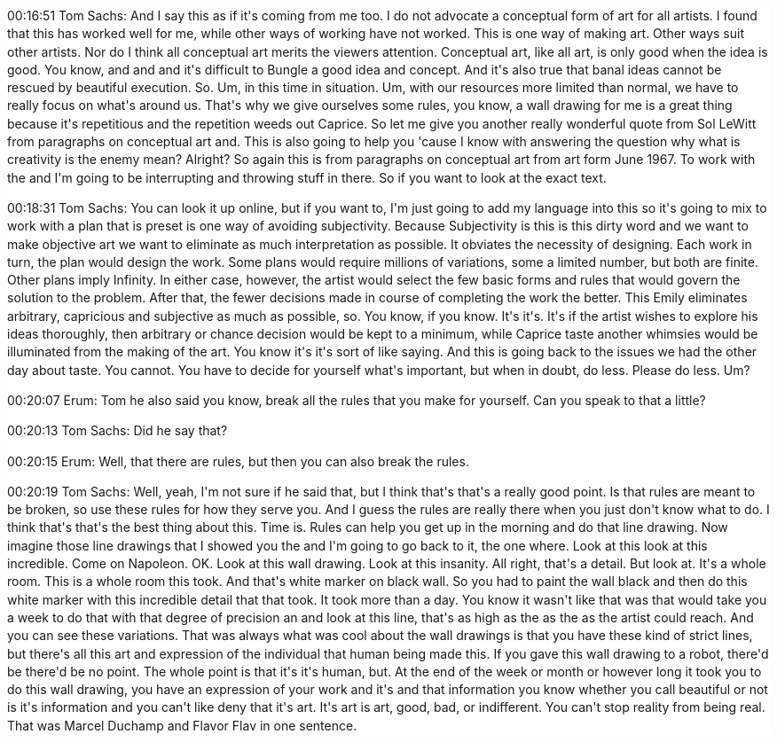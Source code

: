 00:16:51 Tom Sachs: And I say this as if it's coming from me too. I do not advocate a conceptual form of art for all artists. I found that this has worked well for me, while other ways of working have not worked. This is one way of making art. Other ways suit other artists. Nor do I think all conceptual art merits the viewers attention. Conceptual art, like all art, is only good when the idea is good. You know, and and and it's difficult to Bungle a good idea and concept. And it's also true that banal ideas cannot be rescued by beautiful execution. So. Um, in this time in situation. Um, with our resources more limited than normal, we have to really focus on what's around us. That's why we give ourselves some rules, you know, a wall drawing for me is a great thing because it's repetitious and the repetition weeds out Caprice. So let me give you another really wonderful quote from Sol LeWitt from paragraphs on conceptual art and. This is also going to help you 'cause I know with answering the question why what is creativity is the enemy mean? Alright? So again this is from paragraphs on conceptual art from art form June 1967. To work with the and I'm going to be interrupting and throwing stuff in there. So if you want to look at the exact text.

00:18:31 Tom Sachs: You can look it up online, but if you want to, I'm just going to add my language into this so it's going to mix to work with a plan that is preset is one way of avoiding subjectivity. Because Subjectivity is this is this dirty word and we want to make objective art we want to eliminate as much interpretation as possible. It obviates the necessity of designing. Each work in turn, the plan would design the work. Some plans would require millions of variations, some a limited number, but both are finite. Other plans imply Infinity. In either case, however, the artist would select the few basic forms and rules that would govern the solution to the problem. After that, the fewer decisions made in course of completing the work the better. This Emily eliminates arbitrary, capricious and subjective as much as possible, so. You know, if you know. It's it's. It's if the artist wishes to explore his ideas thoroughly, then arbitrary or chance decision would be kept to a minimum, while Caprice taste another whimsies would be illuminated from the making of the art. You know it's it's sort of like saying. And this is going back to the issues we had the other day about taste. You cannot. You have to decide for yourself what's important, but when in doubt, do less. Please do less. Um?

00:20:07 Erum: Tom he also said you know, break all the rules that you make for yourself. Can you speak to that a little?

00:20:13 Tom Sachs: Did he say that?

00:20:15 Erum: Well, that there are rules, but then you can also break the rules.

00:20:19 Tom Sachs: Well, yeah, I'm not sure if he said that, but I think that's that's a really good point. Is that rules are meant to be broken, so use these rules for how they serve you. And I guess the rules are really there when you just don't know what to do. I think that's that's the best thing about this. Time is. Rules can help you get up in the morning and do that line drawing. Now imagine those line drawings that I showed you the and I'm going to go back to it, the one where. Look at this look at this incredible. Come on Napoleon. OK.  Look at this wall drawing. Look at this insanity. All right, that's a detail. But look at. It's a whole room. This is a whole room this took. And that's white marker on black wall. So you had to paint the wall black and then do this white marker with this incredible detail that that took. It took more than a day. You know it wasn't like that was that would take you a week to do that with that degree of precision an and look at this line, that's as high as the as the as the artist could reach. And you can see these variations. That was always what was cool about the wall drawings is that you have these kind of strict lines, but there's all this art and expression of the individual that human being made this. If you gave this wall drawing to a robot, there'd be there'd be no point. The whole point is that it's it's human, but. At the end of the week or month or however long it took you to do this wall drawing, you have an expression of your work and it's and that information you know whether you call beautiful or not is it's information and you can't like deny that it's art. It's art is art, good, bad, or indifferent. You can't stop reality from being real. That was Marcel Duchamp and Flavor Flav in one sentence.
